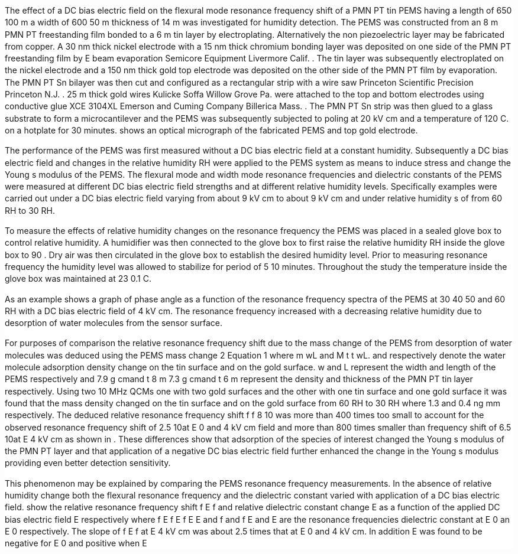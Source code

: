 The effect of a DC bias electric field on the flexural mode resonance frequency shift of a PMN PT tin PEMS having a length of 650 100 m a width of 600 50 m thickness of 14 m was investigated for humidity detection. The PEMS was constructed from an 8 m PMN PT freestanding film bonded to a 6 m tin layer by electroplating. Alternatively the non piezoelectric layer may be fabricated from copper. A 30 nm thick nickel electrode with a 15 nm thick chromium bonding layer was deposited on one side of the PMN PT freestanding film by E beam evaporation Semicore Equipment Livermore Calif. . The tin layer was subsequently electroplated on the nickel electrode and a 150 nm thick gold top electrode was deposited on the other side of the PMN PT film by evaporation. The PMN PT Sn bilayer was then cut and configured as a rectangular strip with a wire saw Princeton Scientific Precision Princeton N.J. . 25 m thick gold wires Kulicke Soffa Willow Grove Pa. were attached to the top and bottom electrodes using conductive glue XCE 3104XL Emerson and Cuming Company Billerica Mass. . The PMN PT Sn strip was then glued to a glass substrate to form a microcantilever and the PEMS was subsequently subjected to poling at 20 kV cm and a temperature of 120 C. on a hotplate for 30 minutes. shows an optical micrograph of the fabricated PEMS and top gold electrode.

The performance of the PEMS was first measured without a DC bias electric field at a constant humidity. Subsequently a DC bias electric field and changes in the relative humidity RH were applied to the PEMS system as means to induce stress and change the Young s modulus of the PEMS. The flexural mode and width mode resonance frequencies and dielectric constants of the PEMS were measured at different DC bias electric field strengths and at different relative humidity levels. Specifically examples were carried out under a DC bias electric field varying from about 9 kV cm to about 9 kV cm and under relative humidity s of from 60 RH to 30 RH.

To measure the effects of relative humidity changes on the resonance frequency the PEMS was placed in a sealed glove box to control relative humidity. A humidifier was then connected to the glove box to first raise the relative humidity RH inside the glove box to 90 . Dry air was then circulated in the glove box to establish the desired humidity level. Prior to measuring resonance frequency the humidity level was allowed to stabilize for period of 5 10 minutes. Throughout the study the temperature inside the glove box was maintained at 23 0.1 C.

As an example shows a graph of phase angle as a function of the resonance frequency spectra of the PEMS at 30 40 50 and 60 RH with a DC bias electric field of 4 kV cm. The resonance frequency increased with a decreasing relative humidity due to desorption of water molecules from the sensor surface.

For purposes of comparison the relative resonance frequency shift due to the mass change of the PEMS from desorption of water molecules was deduced using the PEMS mass change 2 Equation 1 where m wL and M t t wL. and respectively denote the water molecule adsorption density change on the tin surface and on the gold surface. w and L represent the width and length of the PEMS respectively and 7.9 g cmand t 8 m 7.3 g cmand t 6 m represent the density and thickness of the PMN PT tin layer respectively. Using two 10 MHz QCMs one with two gold surfaces and the other with one tin surface and one gold surface it was found that the mass density changed on the tin surface and on the gold surface from 60 RH to 30 RH where 1.3 and 0.4 ng mm respectively. The deduced relative resonance frequency shift f f 8 10 was more than 400 times too small to account for the observed resonance frequency shift of 2.5 10at E 0 and 4 kV cm field and more than 800 times smaller than frequency shift of 6.5 10at E 4 kV cm as shown in . These differences show that adsorption of the species of interest changed the Young s modulus of the PMN PT layer and that application of a negative DC bias electric field further enhanced the change in the Young s modulus providing even better detection sensitivity.

This phenomenon may be explained by comparing the PEMS resonance frequency measurements. In the absence of relative humidity change both the flexural resonance frequency and the dielectric constant varied with application of a DC bias electric field. show the relative resonance frequency shift f E f and relative dielectric constant change E as a function of the applied DC bias electric field E respectively where f E f E f E E and f and f E and E are the resonance frequencies dielectric constant at E 0 an E 0 respectively. The slope of f E f at E 4 kV cm was about 2.5 times that at E 0 and 4 kV cm. In addition E was found to be negative for E 0 and positive when E
